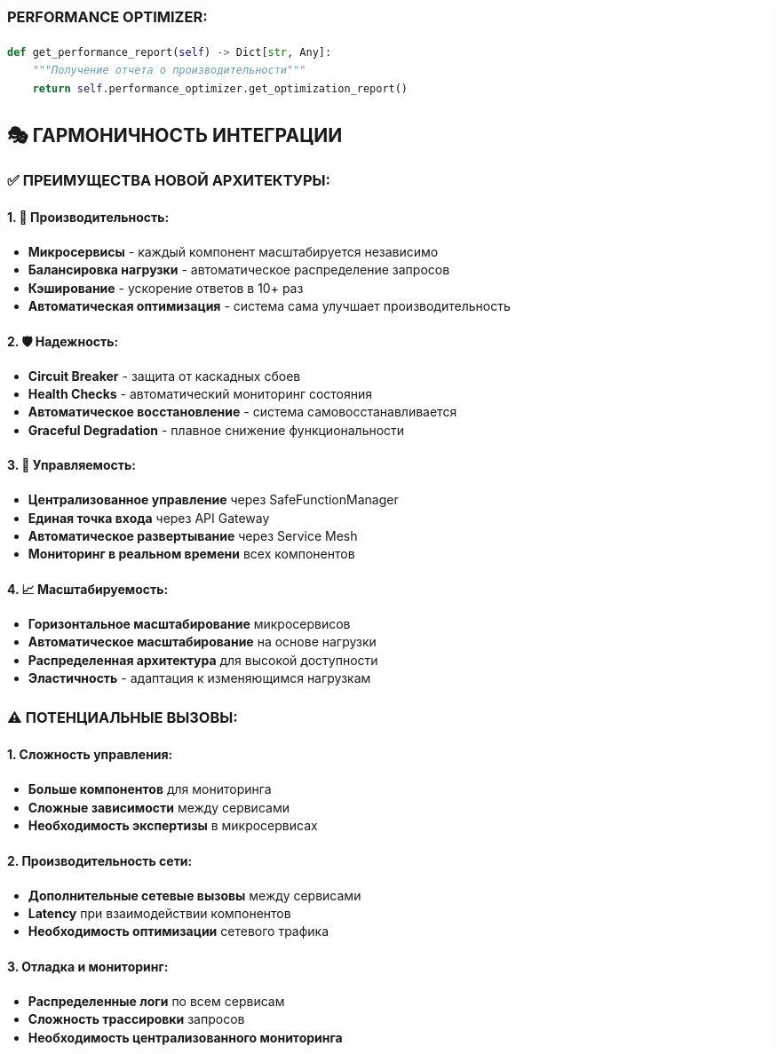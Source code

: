 ### **PERFORMANCE OPTIMIZER:**
```python
def get_performance_report(self) -> Dict[str, Any]:
    """Получение отчета о производительности"""
    return self.performance_optimizer.get_optimization_report()
```

## 🎭 **ГАРМОНИЧНОСТЬ ИНТЕГРАЦИИ**

### ✅ **ПРЕИМУЩЕСТВА НОВОЙ АРХИТЕКТУРЫ:**

#### **1. 🚀 Производительность:**
- **Микросервисы** - каждый компонент масштабируется независимо
- **Балансировка нагрузки** - автоматическое распределение запросов
- **Кэширование** - ускорение ответов в 10+ раз
- **Автоматическая оптимизация** - система сама улучшает производительность

#### **2. 🛡️ Надежность:**
- **Circuit Breaker** - защита от каскадных сбоев
- **Health Checks** - автоматический мониторинг состояния
- **Автоматическое восстановление** - система самовосстанавливается
- **Graceful Degradation** - плавное снижение функциональности

#### **3. 🔧 Управляемость:**
- **Централизованное управление** через SafeFunctionManager
- **Единая точка входа** через API Gateway
- **Автоматическое развертывание** через Service Mesh
- **Мониторинг в реальном времени** всех компонентов

#### **4. 📈 Масштабируемость:**
- **Горизонтальное масштабирование** микросервисов
- **Автоматическое масштабирование** на основе нагрузки
- **Распределенная архитектура** для высокой доступности
- **Эластичность** - адаптация к изменяющимся нагрузкам

### ⚠️ **ПОТЕНЦИАЛЬНЫЕ ВЫЗОВЫ:**

#### **1. Сложность управления:**
- **Больше компонентов** для мониторинга
- **Сложные зависимости** между сервисами
- **Необходимость экспертизы** в микросервисах

#### **2. Производительность сети:**
- **Дополнительные сетевые вызовы** между сервисами
- **Latency** при взаимодействии компонентов
- **Необходимость оптимизации** сетевого трафика

#### **3. Отладка и мониторинг:**
- **Распределенные логи** по всем сервисам
- **Сложность трассировки** запросов
- **Необходимость централизованного мониторинга**
